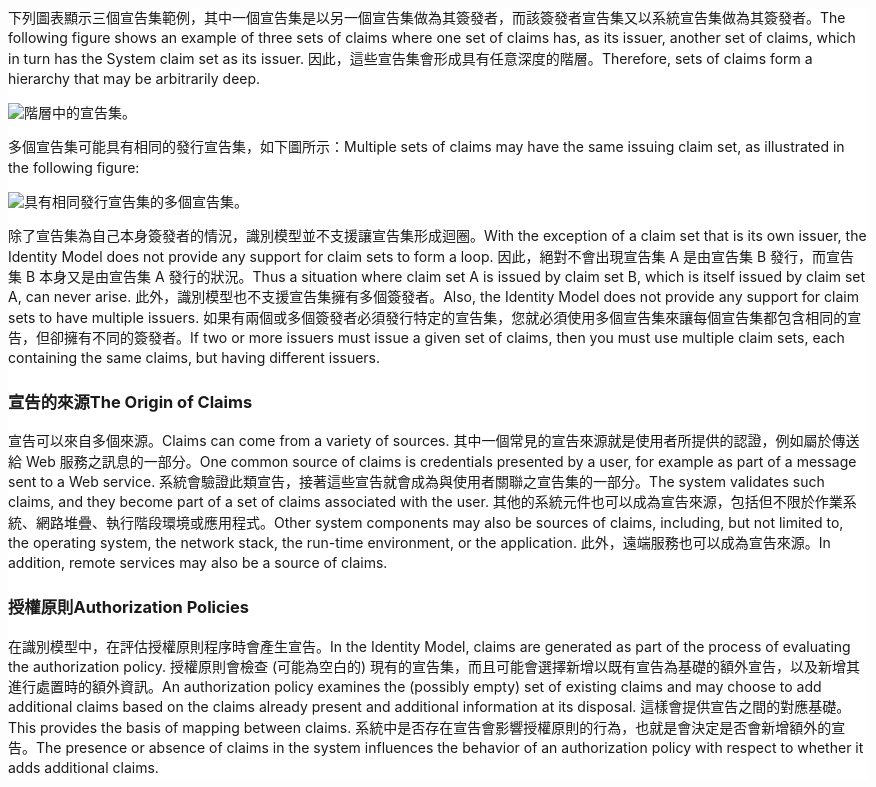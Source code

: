  <span data-ttu-id="bb094-190">下列圖表顯示三個宣告集範例，其中一個宣告集是以另一個宣告集做為其簽發者，而該簽發者宣告集又以系統宣告集做為其簽發者。</span><span class="sxs-lookup"><span data-stu-id="bb094-190">The following figure shows an example of three sets of claims where one set of claims has, as its issuer, another set of claims, which in turn has the System claim set as its issuer.</span></span> <span data-ttu-id="bb094-191">因此，這些宣告集會形成具有任意深度的階層。</span><span class="sxs-lookup"><span data-stu-id="bb094-191">Therefore, sets of claims form a hierarchy that may be arbitrarily deep.</span></span>  
  
 ![階層中的宣告集。](./media/managing-claims-and-authorization-with-the-identity-model/claims-sets-hierarchy.gif)  
  
 <span data-ttu-id="bb094-193">多個宣告集可能具有相同的發行宣告集，如下圖所示：</span><span class="sxs-lookup"><span data-stu-id="bb094-193">Multiple sets of claims may have the same issuing claim set, as illustrated in the following figure:</span></span>
  
 ![具有相同發行宣告集的多個宣告集。](./media/managing-claims-and-authorization-with-the-identity-model/multiple-claim-sets-same-issuing-claim-set.gif)  
  
 <span data-ttu-id="bb094-195">除了宣告集為自己本身簽發者的情況，識別模型並不支援讓宣告集形成迴圈。</span><span class="sxs-lookup"><span data-stu-id="bb094-195">With the exception of a claim set that is its own issuer, the Identity Model does not provide any support for claim sets to form a loop.</span></span> <span data-ttu-id="bb094-196">因此，絕對不會出現宣告集 A 是由宣告集 B 發行，而宣告集 B 本身又是由宣告集 A 發行的狀況。</span><span class="sxs-lookup"><span data-stu-id="bb094-196">Thus a situation where claim set A is issued by claim set B, which is itself issued by claim set A, can never arise.</span></span> <span data-ttu-id="bb094-197">此外，識別模型也不支援宣告集擁有多個簽發者。</span><span class="sxs-lookup"><span data-stu-id="bb094-197">Also, the Identity Model does not provide any support for claim sets to have multiple issuers.</span></span> <span data-ttu-id="bb094-198">如果有兩個或多個簽發者必須發行特定的宣告集，您就必須使用多個宣告集來讓每個宣告集都包含相同的宣告，但卻擁有不同的簽發者。</span><span class="sxs-lookup"><span data-stu-id="bb094-198">If two or more issuers must issue a given set of claims, then you must use multiple claim sets, each containing the same claims, but having different issuers.</span></span>  
  
### <a name="the-origin-of-claims"></a><span data-ttu-id="bb094-199">宣告的來源</span><span class="sxs-lookup"><span data-stu-id="bb094-199">The Origin of Claims</span></span>  
 <span data-ttu-id="bb094-200">宣告可以來自多個來源。</span><span class="sxs-lookup"><span data-stu-id="bb094-200">Claims can come from a variety of sources.</span></span> <span data-ttu-id="bb094-201">其中一個常見的宣告來源就是使用者所提供的認證，例如屬於傳送給 Web 服務之訊息的一部分。</span><span class="sxs-lookup"><span data-stu-id="bb094-201">One common source of claims is credentials presented by a user, for example as part of a message sent to a Web service.</span></span> <span data-ttu-id="bb094-202">系統會驗證此類宣告，接著這些宣告就會成為與使用者關聯之宣告集的一部分。</span><span class="sxs-lookup"><span data-stu-id="bb094-202">The system validates such claims, and they become part of a set of claims associated with the user.</span></span> <span data-ttu-id="bb094-203">其他的系統元件也可以成為宣告來源，包括但不限於作業系統、網路堆疊、執行階段環境或應用程式。</span><span class="sxs-lookup"><span data-stu-id="bb094-203">Other system components may also be sources of claims, including, but not limited to, the operating system, the network stack, the run-time environment, or the application.</span></span> <span data-ttu-id="bb094-204">此外，遠端服務也可以成為宣告來源。</span><span class="sxs-lookup"><span data-stu-id="bb094-204">In addition, remote services may also be a source of claims.</span></span>  
  
### <a name="authorization-policies"></a><span data-ttu-id="bb094-205">授權原則</span><span class="sxs-lookup"><span data-stu-id="bb094-205">Authorization Policies</span></span>  
 <span data-ttu-id="bb094-206">在識別模型中，在評估授權原則程序時會產生宣告。</span><span class="sxs-lookup"><span data-stu-id="bb094-206">In the Identity Model, claims are generated as part of the process of evaluating the authorization policy.</span></span> <span data-ttu-id="bb094-207">授權原則會檢查 (可能為空白的) 現有的宣告集，而且可能會選擇新增以既有宣告為基礎的額外宣告，以及新增其進行處置時的額外資訊。</span><span class="sxs-lookup"><span data-stu-id="bb094-207">An authorization policy examines the (possibly empty) set of existing claims and may choose to add additional claims based on the claims already present and additional information at its disposal.</span></span> <span data-ttu-id="bb094-208">這樣會提供宣告之間的對應基礎。</span><span class="sxs-lookup"><span data-stu-id="bb094-208">This provides the basis of mapping between claims.</span></span> <span data-ttu-id="bb094-209">系統中是否存在宣告會影響授權原則的行為，也就是會決定是否會新增額外的宣告。</span><span class="sxs-lookup"><span data-stu-id="bb094-209">The presence or absence of claims in the system influences the behavior of an authorization policy with respect to whether it adds additional claims.</span></span>  
  